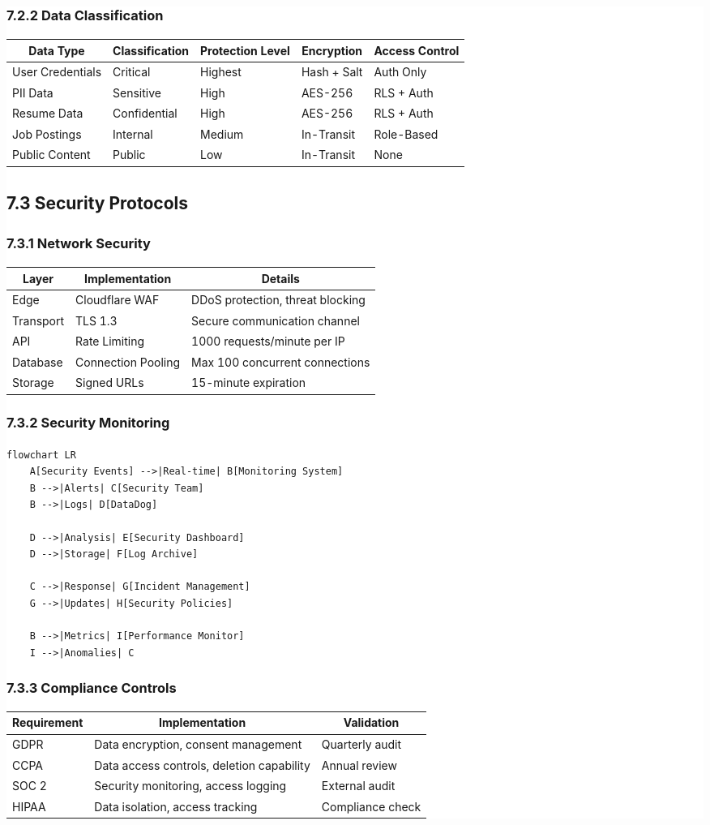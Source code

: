 ### 7.2.2 Data Classification

| Data Type | Classification | Protection Level | Encryption | Access Control |
|-----------|---------------|------------------|------------|----------------|
| User Credentials | Critical | Highest | Hash + Salt | Auth Only |
| PII Data | Sensitive | High | AES-256 | RLS + Auth |
| Resume Data | Confidential | High | AES-256 | RLS + Auth |
| Job Postings | Internal | Medium | In-Transit | Role-Based |
| Public Content | Public | Low | In-Transit | None |

## 7.3 Security Protocols

### 7.3.1 Network Security

| Layer | Implementation | Details |
|-------|---------------|----------|
| Edge | Cloudflare WAF | DDoS protection, threat blocking |
| Transport | TLS 1.3 | Secure communication channel |
| API | Rate Limiting | 1000 requests/minute per IP |
| Database | Connection Pooling | Max 100 concurrent connections |
| Storage | Signed URLs | 15-minute expiration |

### 7.3.2 Security Monitoring

```mermaid
flowchart LR
    A[Security Events] -->|Real-time| B[Monitoring System]
    B -->|Alerts| C[Security Team]
    B -->|Logs| D[DataDog]
    
    D -->|Analysis| E[Security Dashboard]
    D -->|Storage| F[Log Archive]
    
    C -->|Response| G[Incident Management]
    G -->|Updates| H[Security Policies]
    
    B -->|Metrics| I[Performance Monitor]
    I -->|Anomalies| C
```

### 7.3.3 Compliance Controls

| Requirement | Implementation | Validation |
|-------------|---------------|------------|
| GDPR | Data encryption, consent management | Quarterly audit |
| CCPA | Data access controls, deletion capability | Annual review |
| SOC 2 | Security monitoring, access logging | External audit |
| HIPAA | Data isolation, access tracking | Compliance check |
